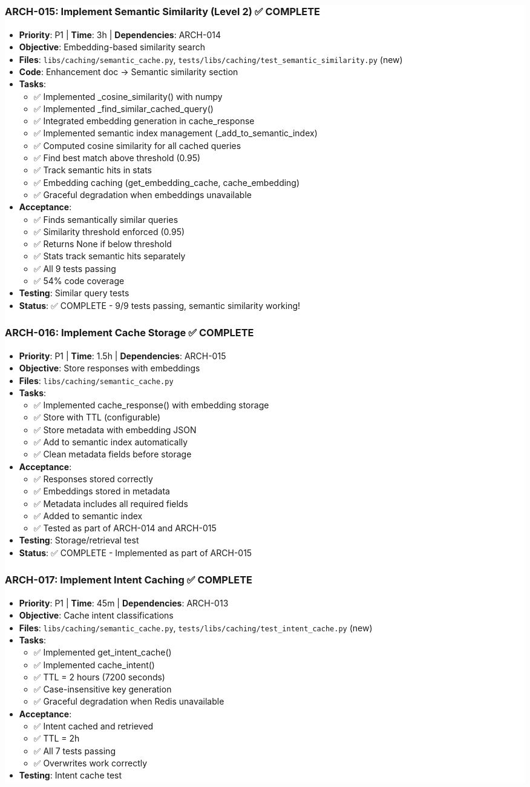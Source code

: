 ### ARCH-015: Implement Semantic Similarity (Level 2) ✅ COMPLETE
- **Priority**: P1 | **Time**: 3h | **Dependencies**: ARCH-014
- **Objective**: Embedding-based similarity search
- **Files**: `libs/caching/semantic_cache.py`, `tests/libs/caching/test_semantic_similarity.py` (new)
- **Code**: Enhancement doc → Semantic similarity section
- **Tasks**:
  - ✅ Implemented _cosine_similarity() with numpy
  - ✅ Implemented _find_similar_cached_query()
  - ✅ Integrated embedding generation in cache_response
  - ✅ Implemented semantic index management (_add_to_semantic_index)
  - ✅ Computed cosine similarity for all cached queries
  - ✅ Find best match above threshold (0.95)
  - ✅ Track semantic hits in stats
  - ✅ Embedding caching (get_embedding_cache, cache_embedding)
  - ✅ Graceful degradation when embeddings unavailable
- **Acceptance**:
  - ✅ Finds semantically similar queries
  - ✅ Similarity threshold enforced (0.95)
  - ✅ Returns None if below threshold
  - ✅ Stats track semantic hits separately
  - ✅ All 9 tests passing
  - ✅ 54% code coverage
- **Testing**: Similar query tests
- **Status**: ✅ COMPLETE - 9/9 tests passing, semantic similarity working!

### ARCH-016: Implement Cache Storage ✅ COMPLETE
- **Priority**: P1 | **Time**: 1.5h | **Dependencies**: ARCH-015
- **Objective**: Store responses with embeddings
- **Files**: `libs/caching/semantic_cache.py`
- **Tasks**:
  - ✅ Implemented cache_response() with embedding storage
  - ✅ Store with TTL (configurable)
  - ✅ Store metadata with embedding JSON
  - ✅ Add to semantic index automatically
  - ✅ Clean metadata fields before storage
- **Acceptance**:
  - ✅ Responses stored correctly
  - ✅ Embeddings stored in metadata
  - ✅ Metadata includes all required fields
  - ✅ Added to semantic index
  - ✅ Tested as part of ARCH-014 and ARCH-015
- **Testing**: Storage/retrieval test
- **Status**: ✅ COMPLETE - Implemented as part of ARCH-015

### ARCH-017: Implement Intent Caching ✅ COMPLETE
- **Priority**: P1 | **Time**: 45m | **Dependencies**: ARCH-013
- **Objective**: Cache intent classifications
- **Files**: `libs/caching/semantic_cache.py`, `tests/libs/caching/test_intent_cache.py` (new)
- **Tasks**:
  - ✅ Implemented get_intent_cache()
  - ✅ Implemented cache_intent()
  - ✅ TTL = 2 hours (7200 seconds)
  - ✅ Case-insensitive key generation
  - ✅ Graceful degradation when Redis unavailable
- **Acceptance**:
  - ✅ Intent cached and retrieved
  - ✅ TTL = 2h
  - ✅ All 7 tests passing
  - ✅ Overwrites work correctly
- **Testing**: Intent cache test